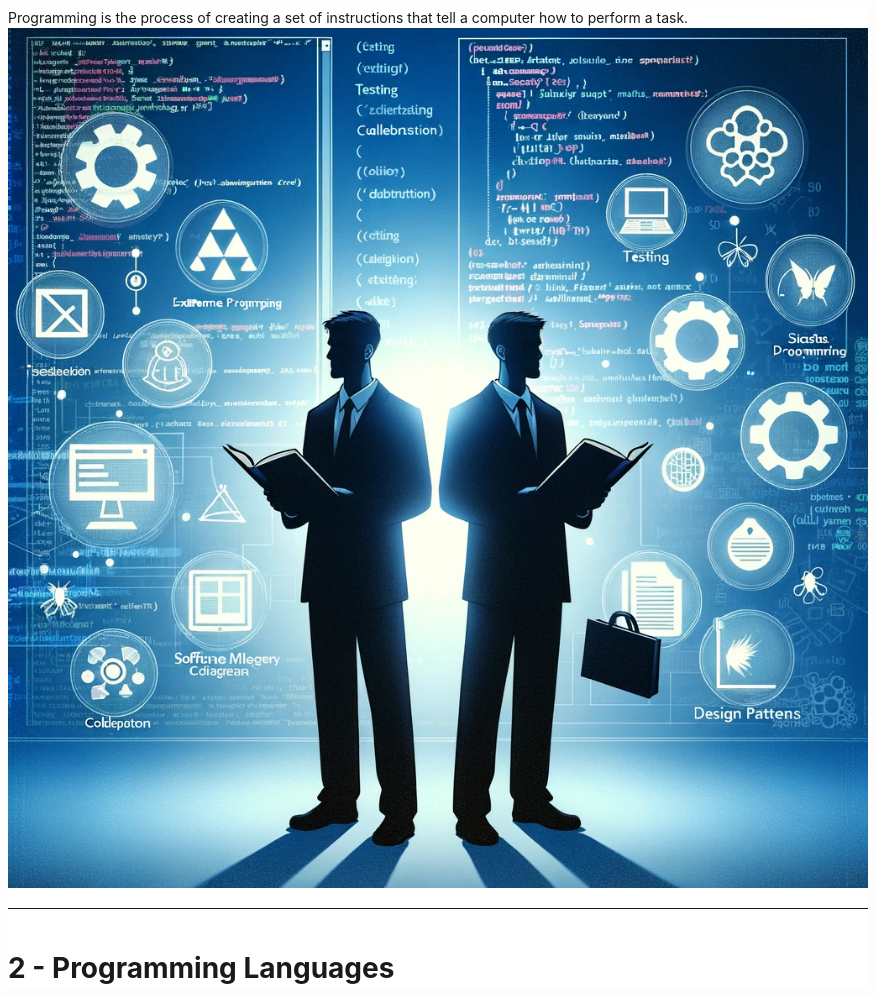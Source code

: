 Programming is the process of creating a set of instructions that tell a computer how to perform a task.
![bg contain left](image.png)

---

# 2 - Programming Languages
